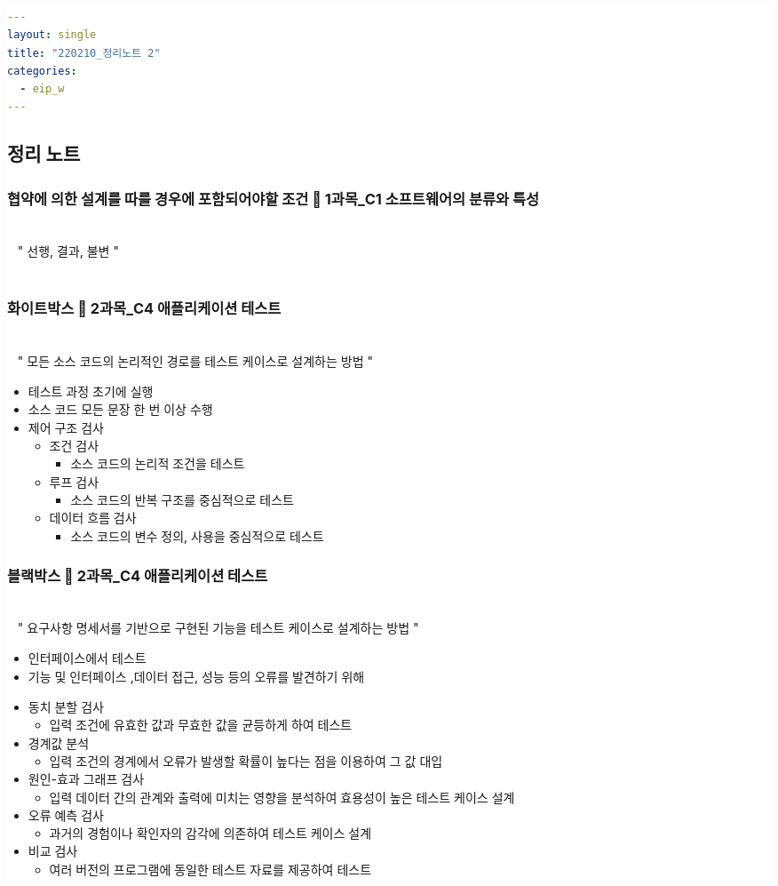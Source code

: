 ```yaml
---
layout: single
title: "220210_정리노트 2"
categories:
  - eip_w
---
```


<style>
img.aligncenter{display:block;margin:0 auto}
  </style>


## 정리 노트

<h3>협약에 의한 설계를 따를 경우에 포함되어야할 조건<caption1> 📘 1과목_C1 소프트웨어의 분류와 특성</caption1></h3>


<br>
&nbsp;&nbsp; <daon> " 선행, 결과, 불변 " </daon>
<br>

<br>
<h3>화이트박스<caption1> 📘 2과목_C4 애플리케이션 테스트 </caption1></h3>
<br>
&nbsp;&nbsp; <daon> " 모든 소스 코드의 논리적인 경로를 테스트 케이스로 설계하는 방법 " </daon>
<br>

* 테스트 과정 초기에 실행
* 소스 코드 모든 문장 한 번 이상 수행
* 제어 구조 검사
  + 조건 검사
    - 소스 코드의 논리적 조건을 테스트
  + 루프 검사
    - 소스 코드의 반복 구조를 중심적으로 테스트
  + 데이터 흐름 검사
    - 소스 코드의 변수 정의, 사용을 중심적으로 테스트

<h3>블랙박스<caption1> 📘 2과목_C4 애플리케이션 테스트 </caption1></h3>
<br> 
&nbsp;&nbsp; <daon> " 요구사항 명세서를 기반으로 구현된 기능을 테스트 케이스로 설계하는 방법 " </daon>
<br>

* 인터페이스에서 테스트
* 기능 및 인터페이스 ,데이터 접근, 성능 등의 오류를 발견하기 위해

+ 동치 분할 검사
  - 입력 조건에 유효한 값과 무효한 값을 균등하게 하여 테스트
+ 경계값 분석
  - 입력 조건의 경계에서 오류가 발생할 확률이 높다는 점을 이용하여 그 값 대입
+ 원인-효과 그래프 검사
  - 입력 데이터 간의 관계와 출력에 미치는 영향을 분석하여 효용성이 높은 테스트 케이스 설계
+ 오류 예측 검사
  - 과거의 경험이나 확인자의 감각에 의존하여 테스트 케이스 설계
+ 비교 검사
  - 여러 버전의 프로그램에 동일한 테스트 자료를 제공하여 테스트
